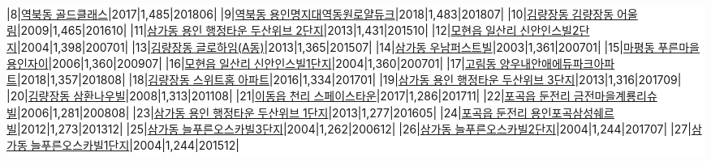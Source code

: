 |8|[역북동 골드클래스](https://search.naver.com/search.naver?query=%EA%B2%BD%EA%B8%B0%EB%8F%84+%EC%9A%A9%EC%9D%B8%EC%8B%9C+%EC%B2%98%EC%9D%B8%EA%B5%AC+%EC%97%AD%EB%B6%81%EB%8F%99+%EA%B3%A8%EB%93%9C%ED%81%B4%EB%9E%98%EC%8A%A4)|2017|1,485|201806|
|9|[역북동 용인명지대역동원로얄듀크](https://search.naver.com/search.naver?query=%EA%B2%BD%EA%B8%B0%EB%8F%84+%EC%9A%A9%EC%9D%B8%EC%8B%9C+%EC%B2%98%EC%9D%B8%EA%B5%AC+%EC%97%AD%EB%B6%81%EB%8F%99+%EC%9A%A9%EC%9D%B8%EB%AA%85%EC%A7%80%EB%8C%80%EC%97%AD%EB%8F%99%EC%9B%90%EB%A1%9C%EC%96%84%EB%93%80%ED%81%AC)|2018|1,483|201807|
|10|[김량장동 김량장동 어울림](https://search.naver.com/search.naver?query=%EA%B2%BD%EA%B8%B0%EB%8F%84+%EC%9A%A9%EC%9D%B8%EC%8B%9C+%EC%B2%98%EC%9D%B8%EA%B5%AC+%EA%B9%80%EB%9F%89%EC%9E%A5%EB%8F%99+%EA%B9%80%EB%9F%89%EC%9E%A5%EB%8F%99+%EC%96%B4%EC%9A%B8%EB%A6%BC)|2009|1,465|201610|
|11|[삼가동 용인 행정타운 두산위브 2단지](https://search.naver.com/search.naver?query=%EA%B2%BD%EA%B8%B0%EB%8F%84+%EC%9A%A9%EC%9D%B8%EC%8B%9C+%EC%B2%98%EC%9D%B8%EA%B5%AC+%EC%82%BC%EA%B0%80%EB%8F%99+%EC%9A%A9%EC%9D%B8+%ED%96%89%EC%A0%95%ED%83%80%EC%9A%B4+%EB%91%90%EC%82%B0%EC%9C%84%EB%B8%8C+2%EB%8B%A8%EC%A7%80)|2013|1,431|201510|
|12|[모현읍 일산리 신안인스빌2단지](https://search.naver.com/search.naver?query=%EA%B2%BD%EA%B8%B0%EB%8F%84+%EC%9A%A9%EC%9D%B8%EC%8B%9C+%EC%B2%98%EC%9D%B8%EA%B5%AC+%EB%AA%A8%ED%98%84%EC%9D%8D+%EC%9D%BC%EC%82%B0%EB%A6%AC+%EC%8B%A0%EC%95%88%EC%9D%B8%EC%8A%A4%EB%B9%8C2%EB%8B%A8%EC%A7%80)|2004|1,398|200701|
|13|[김량장동 글로하임(A동)](https://search.naver.com/search.naver?query=%EA%B2%BD%EA%B8%B0%EB%8F%84+%EC%9A%A9%EC%9D%B8%EC%8B%9C+%EC%B2%98%EC%9D%B8%EA%B5%AC+%EA%B9%80%EB%9F%89%EC%9E%A5%EB%8F%99+%EA%B8%80%EB%A1%9C%ED%95%98%EC%9E%84%28A%EB%8F%99%29)|2013|1,365|201507|
|14|[삼가동 우남퍼스트빌](https://search.naver.com/search.naver?query=%EA%B2%BD%EA%B8%B0%EB%8F%84+%EC%9A%A9%EC%9D%B8%EC%8B%9C+%EC%B2%98%EC%9D%B8%EA%B5%AC+%EC%82%BC%EA%B0%80%EB%8F%99+%EC%9A%B0%EB%82%A8%ED%8D%BC%EC%8A%A4%ED%8A%B8%EB%B9%8C)|2003|1,361|200701|
|15|[마평동 푸른마을용인자이](https://search.naver.com/search.naver?query=%EA%B2%BD%EA%B8%B0%EB%8F%84+%EC%9A%A9%EC%9D%B8%EC%8B%9C+%EC%B2%98%EC%9D%B8%EA%B5%AC+%EB%A7%88%ED%8F%89%EB%8F%99+%ED%91%B8%EB%A5%B8%EB%A7%88%EC%9D%84%EC%9A%A9%EC%9D%B8%EC%9E%90%EC%9D%B4)|2006|1,360|200907|
|16|[모현읍 일산리 신안인스빌1단지](https://search.naver.com/search.naver?query=%EA%B2%BD%EA%B8%B0%EB%8F%84+%EC%9A%A9%EC%9D%B8%EC%8B%9C+%EC%B2%98%EC%9D%B8%EA%B5%AC+%EB%AA%A8%ED%98%84%EC%9D%8D+%EC%9D%BC%EC%82%B0%EB%A6%AC+%EC%8B%A0%EC%95%88%EC%9D%B8%EC%8A%A4%EB%B9%8C1%EB%8B%A8%EC%A7%80)|2004|1,360|200701|
|17|[고림동 양우내안애에듀파크아파트](https://search.naver.com/search.naver?query=%EA%B2%BD%EA%B8%B0%EB%8F%84+%EC%9A%A9%EC%9D%B8%EC%8B%9C+%EC%B2%98%EC%9D%B8%EA%B5%AC+%EA%B3%A0%EB%A6%BC%EB%8F%99+%EC%96%91%EC%9A%B0%EB%82%B4%EC%95%88%EC%95%A0%EC%97%90%EB%93%80%ED%8C%8C%ED%81%AC%EC%95%84%ED%8C%8C%ED%8A%B8)|2018|1,357|201808|
|18|[김량장동 스위트홈 아파트](https://search.naver.com/search.naver?query=%EA%B2%BD%EA%B8%B0%EB%8F%84+%EC%9A%A9%EC%9D%B8%EC%8B%9C+%EC%B2%98%EC%9D%B8%EA%B5%AC+%EA%B9%80%EB%9F%89%EC%9E%A5%EB%8F%99+%EC%8A%A4%EC%9C%84%ED%8A%B8%ED%99%88+%EC%95%84%ED%8C%8C%ED%8A%B8)|2016|1,334|201701|
|19|[삼가동 용인 행정타운 두산위브 3단지](https://search.naver.com/search.naver?query=%EA%B2%BD%EA%B8%B0%EB%8F%84+%EC%9A%A9%EC%9D%B8%EC%8B%9C+%EC%B2%98%EC%9D%B8%EA%B5%AC+%EC%82%BC%EA%B0%80%EB%8F%99+%EC%9A%A9%EC%9D%B8+%ED%96%89%EC%A0%95%ED%83%80%EC%9A%B4+%EB%91%90%EC%82%B0%EC%9C%84%EB%B8%8C+3%EB%8B%A8%EC%A7%80)|2013|1,316|201709|
|20|[김량장동 삼환나우빌](https://search.naver.com/search.naver?query=%EA%B2%BD%EA%B8%B0%EB%8F%84+%EC%9A%A9%EC%9D%B8%EC%8B%9C+%EC%B2%98%EC%9D%B8%EA%B5%AC+%EA%B9%80%EB%9F%89%EC%9E%A5%EB%8F%99+%EC%82%BC%ED%99%98%EB%82%98%EC%9A%B0%EB%B9%8C)|2008|1,313|201108|
|21|[이동읍 천리 스페이스타운](https://search.naver.com/search.naver?query=%EA%B2%BD%EA%B8%B0%EB%8F%84+%EC%9A%A9%EC%9D%B8%EC%8B%9C+%EC%B2%98%EC%9D%B8%EA%B5%AC+%EC%9D%B4%EB%8F%99%EC%9D%8D+%EC%B2%9C%EB%A6%AC+%EC%8A%A4%ED%8E%98%EC%9D%B4%EC%8A%A4%ED%83%80%EC%9A%B4)|2017|1,286|201711|
|22|[포곡읍 둔전리 금전마을계룡리슈빌](https://search.naver.com/search.naver?query=%EA%B2%BD%EA%B8%B0%EB%8F%84+%EC%9A%A9%EC%9D%B8%EC%8B%9C+%EC%B2%98%EC%9D%B8%EA%B5%AC+%ED%8F%AC%EA%B3%A1%EC%9D%8D+%EB%91%94%EC%A0%84%EB%A6%AC+%EA%B8%88%EC%A0%84%EB%A7%88%EC%9D%84%EA%B3%84%EB%A3%A1%EB%A6%AC%EC%8A%88%EB%B9%8C)|2006|1,281|200808|
|23|[삼가동 용인 행정타운 두산위브 1단지](https://search.naver.com/search.naver?query=%EA%B2%BD%EA%B8%B0%EB%8F%84+%EC%9A%A9%EC%9D%B8%EC%8B%9C+%EC%B2%98%EC%9D%B8%EA%B5%AC+%EC%82%BC%EA%B0%80%EB%8F%99+%EC%9A%A9%EC%9D%B8+%ED%96%89%EC%A0%95%ED%83%80%EC%9A%B4+%EB%91%90%EC%82%B0%EC%9C%84%EB%B8%8C+1%EB%8B%A8%EC%A7%80)|2013|1,277|201605|
|24|[포곡읍 둔전리 용인포곡삼성쉐르빌](https://search.naver.com/search.naver?query=%EA%B2%BD%EA%B8%B0%EB%8F%84+%EC%9A%A9%EC%9D%B8%EC%8B%9C+%EC%B2%98%EC%9D%B8%EA%B5%AC+%ED%8F%AC%EA%B3%A1%EC%9D%8D+%EB%91%94%EC%A0%84%EB%A6%AC+%EC%9A%A9%EC%9D%B8%ED%8F%AC%EA%B3%A1%EC%82%BC%EC%84%B1%EC%89%90%EB%A5%B4%EB%B9%8C)|2012|1,273|201312|
|25|[삼가동 늘푸른오스카빌3단지](https://search.naver.com/search.naver?query=%EA%B2%BD%EA%B8%B0%EB%8F%84+%EC%9A%A9%EC%9D%B8%EC%8B%9C+%EC%B2%98%EC%9D%B8%EA%B5%AC+%EC%82%BC%EA%B0%80%EB%8F%99+%EB%8A%98%ED%91%B8%EB%A5%B8%EC%98%A4%EC%8A%A4%EC%B9%B4%EB%B9%8C3%EB%8B%A8%EC%A7%80)|2004|1,262|200612|
|26|[삼가동 늘푸른오스카빌2단지](https://search.naver.com/search.naver?query=%EA%B2%BD%EA%B8%B0%EB%8F%84+%EC%9A%A9%EC%9D%B8%EC%8B%9C+%EC%B2%98%EC%9D%B8%EA%B5%AC+%EC%82%BC%EA%B0%80%EB%8F%99+%EB%8A%98%ED%91%B8%EB%A5%B8%EC%98%A4%EC%8A%A4%EC%B9%B4%EB%B9%8C2%EB%8B%A8%EC%A7%80)|2004|1,244|201707|
|27|[삼가동 늘푸른오스카빌1단지](https://search.naver.com/search.naver?query=%EA%B2%BD%EA%B8%B0%EB%8F%84+%EC%9A%A9%EC%9D%B8%EC%8B%9C+%EC%B2%98%EC%9D%B8%EA%B5%AC+%EC%82%BC%EA%B0%80%EB%8F%99+%EB%8A%98%ED%91%B8%EB%A5%B8%EC%98%A4%EC%8A%A4%EC%B9%B4%EB%B9%8C1%EB%8B%A8%EC%A7%80)|2004|1,244|201512|